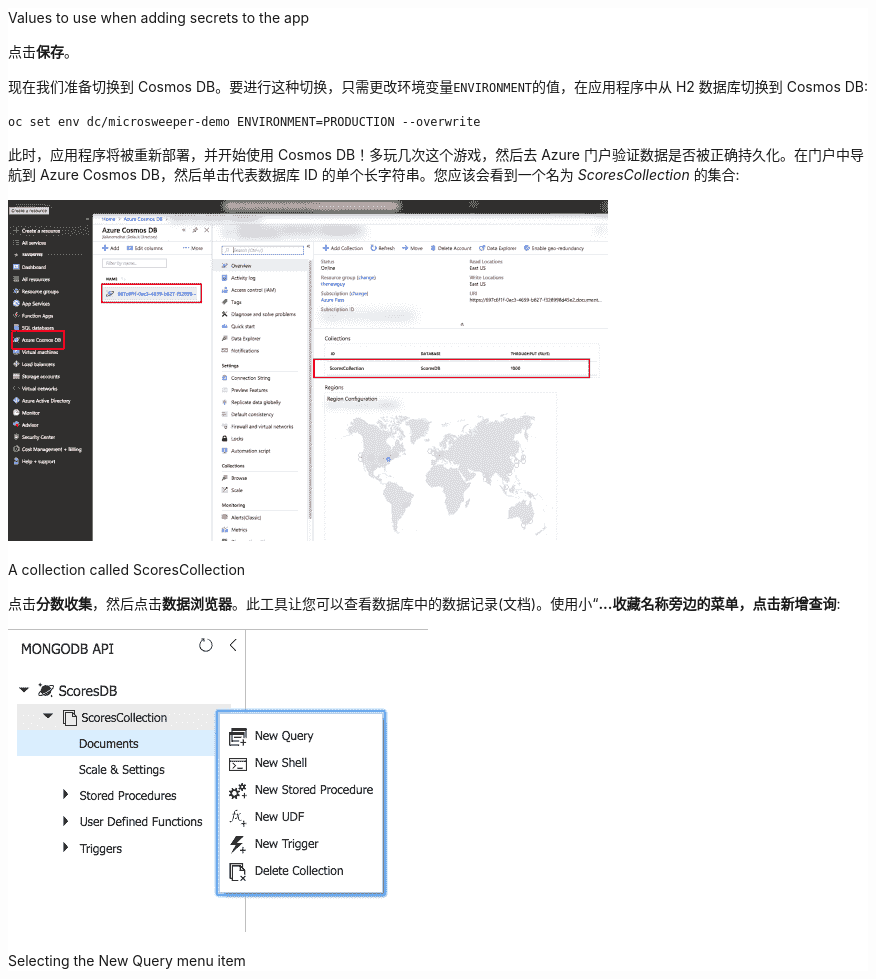 Values to use when adding secrets to the app

点击**保存**。

现在我们准备切换到 Cosmos DB。要进行这种切换，只需更改环境变量`ENVIRONMENT`的值，在应用程序中从 H2 数据库切换到 Cosmos DB:

```
oc set env dc/microsweeper-demo ENVIRONMENT=PRODUCTION --overwrite
```

此时，应用程序将被重新部署，并开始使用 Cosmos DB！多玩几次这个游戏，然后去 Azure 门户验证数据是否被正确持久化。在门户中导航到 Azure Cosmos DB，然后单击代表数据库 ID 的单个长字符串。您应该会看到一个名为 *ScoresCollection* 的集合:

[![A collection called ScoresCollection](img/4b8baeee6842218cdc3db8bc62cbaf0b.png "Screen Shot 2018-10-05 at 5.00.10 PM")](/sites/default/files/blog/2018/10/Screen-Shot-2018-10-05-at-5.00.10-PM.png)

A collection called ScoresCollection

点击**分数收集**，然后点击**数据浏览器**。此工具让您可以查看数据库中的数据记录(文档)。使用小“**...**收藏名称旁边的菜单，点击**新增查询**:

[![Selecting the New Query menu item](img/cac7b78bd39b14dcb8fbd2f7f4a7055c.png "Screen Shot 2018-10-05 at 5.32.44 PM")](/sites/default/files/blog/2018/10/Screen-Shot-2018-10-05-at-5.32.44-PM.png)

Selecting the New Query menu item
